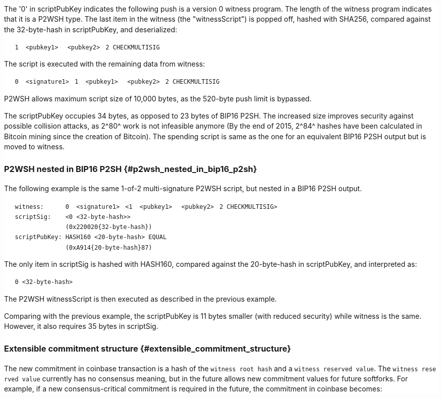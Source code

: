 The \'0\' in scriptPubKey indicates the following push is a version 0
witness program. The length of the witness program indicates that it is
a P2WSH type. The last item in the witness (the \"witnessScript\") is
popped off, hashed with SHA256, compared against the 32-byte-hash in
scriptPubKey, and deserialized:

`   1  <pubkey1>` `  <pubkey2>` ` 2 CHECKMULTISIG`

The script is executed with the remaining data from witness:

`   0  <signature1>` ` 1  <pubkey1>` `  <pubkey2>` ` 2 CHECKMULTISIG`

P2WSH allows maximum script size of 10,000 bytes, as the 520-byte push
limit is bypassed.

The scriptPubKey occupies 34 bytes, as opposed to 23 bytes of BIP16
P2SH. The increased size improves security against possible collision
attacks, as 2^80^ work is not infeasible anymore (By the end of 2015,
2^84^ hashes have been calculated in Bitcoin mining since the creation
of Bitcoin). The spending script is same as the one for an equivalent
BIP16 P2SH output but is moved to witness.

### P2WSH nested in BIP16 P2SH {#p2wsh_nested_in_bip16_p2sh}

The following example is the same 1-of-2 multi-signature P2WSH script,
but nested in a BIP16 P2SH output.

`   witness:      0  <signature1>` ` <1  <pubkey1>` `  <pubkey2>` ` 2 CHECKMULTISIG>`\
`   scriptSig:    <0 <32-byte-hash>>`\
`                 (0x220020{32-byte-hash})`\
`   scriptPubKey: HASH160 <20-byte-hash> EQUAL`\
`                 (0xA914{20-byte-hash}87)`

The only item in scriptSig is hashed with HASH160, compared against the
20-byte-hash in scriptPubKey, and interpreted as:

`   0 <32-byte-hash>`

The P2WSH witnessScript is then executed as described in the previous
example.

Comparing with the previous example, the scriptPubKey is 11 bytes
smaller (with reduced security) while witness is the same. However, it
also requires 35 bytes in scriptSig.

### Extensible commitment structure {#extensible_commitment_structure}

The new commitment in coinbase transaction is a hash of the
`witness root hash` and a `witness reserved value`. The
`witness reserved value` currently has no consensus meaning, but in the
future allows new commitment values for future softforks. For example,
if a new consensus-critical commitment is required in the future, the
commitment in coinbase becomes:
